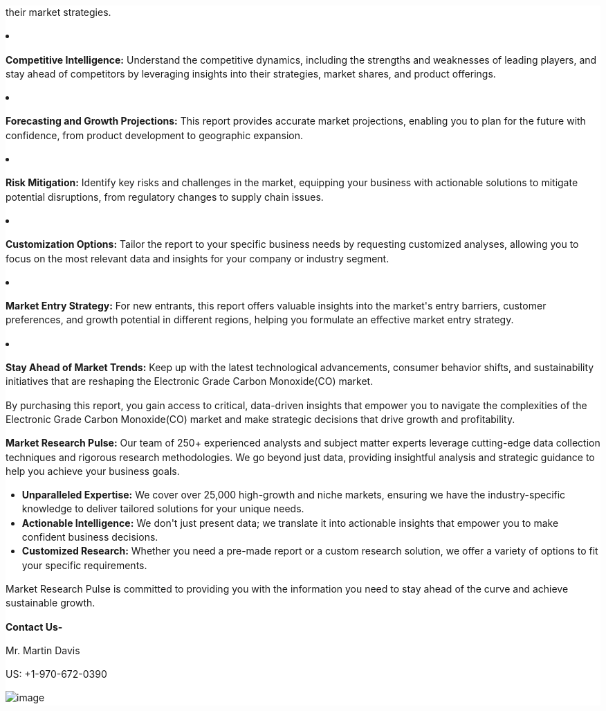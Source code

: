 their market strategies.</p></li><li><p><strong>Competitive Intelligence:</strong> Understand the competitive dynamics, including the strengths and weaknesses of leading players, and stay ahead of competitors by leveraging insights into their strategies, market shares, and product offerings.</p></li><li><p><strong>Forecasting and Growth Projections:</strong> This report provides accurate market projections, enabling you to plan for the future with confidence, from product development to geographic expansion.</p></li><li><p><strong>Risk Mitigation:</strong> Identify key risks and challenges in the market, equipping your business with actionable solutions to mitigate potential disruptions, from regulatory changes to supply chain issues.</p></li><li><p><strong>Customization Options:</strong> Tailor the report to your specific business needs by requesting customized analyses, allowing you to focus on the most relevant data and insights for your company or industry segment.</p></li><li><p><strong>Market Entry Strategy:</strong> For new entrants, this report offers valuable insights into the market's entry barriers, customer preferences, and growth potential in different regions, helping you formulate an effective market entry strategy.</p></li><li><p><strong>Stay Ahead of Market Trends:</strong> Keep up with the latest technological advancements, consumer behavior shifts, and sustainability initiatives that are reshaping the Electronic Grade Carbon Monoxide(CO) market.</p></li></ol><p>By purchasing this report, you gain access to critical, data-driven insights that empower you to navigate the complexities of the Electronic Grade Carbon Monoxide(CO) market and make strategic decisions that drive growth and profitability.</p><p><strong>Market Research Pulse:</strong>&nbsp;Our team of 250+ experienced analysts and subject matter experts leverage cutting-edge data collection techniques and rigorous research methodologies. We go beyond just data, providing insightful analysis and strategic guidance to help you achieve your business goals.</p><ul><li><strong>Unparalleled Expertise:</strong>&nbsp;We cover over 25,000 high-growth and niche markets, ensuring we have the industry-specific knowledge to deliver tailored solutions for your unique needs.</li><li><strong>Actionable Intelligence:</strong>&nbsp;We don't just present data; we translate it into actionable insights that empower you to make confident business decisions.</li><li><strong>Customized Research:</strong>&nbsp;Whether you need a pre-made report or a custom research solution, we offer a variety of options to fit your specific requirements.</li></ul><p>Market Research Pulse is committed to providing you with the information you need to stay ahead of the curve and achieve sustainable growth.</p><p><strong>Contact Us-</strong></p><p>Mr. Martin Davis</p><p>US: +1-970-672-0390</p>
![image](https://github.com/user-attachments/assets/3f0338d2-b470-4c37-a6f1-d64cc16b1837)
